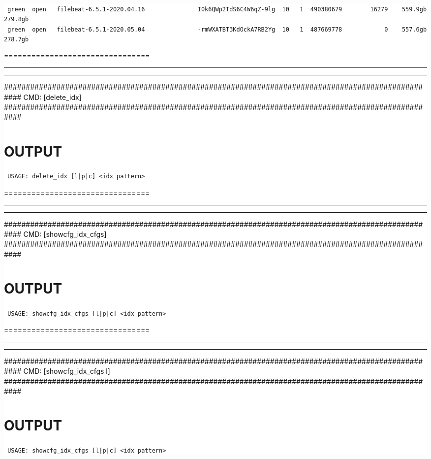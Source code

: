      green  open   filebeat-6.5.1-2020.04.16               I0k6QWp2TdS6C4W6qZ-9lg  10   1  490380679        16279    559.9gb        279.8gb
     green  open   filebeat-6.5.1-2020.05.04               -rmWXATBT3KdOckA7RB2Yg  10   1  487669778            0    557.6gb        278.7gb
================================


****************************************************************************************************
****************************************************************************************************


####################################################################################################
    CMD: [delete_idx]
####################################################################################################

OUTPUT
================================

     
     USAGE: delete_idx [l|p|c] <idx pattern>
     
================================


****************************************************************************************************
****************************************************************************************************


####################################################################################################
    CMD: [showcfg_idx_cfgs]
####################################################################################################

OUTPUT
================================

     
     USAGE: showcfg_idx_cfgs [l|p|c] <idx pattern>
     
================================


****************************************************************************************************
****************************************************************************************************


####################################################################################################
    CMD: [showcfg_idx_cfgs l]
####################################################################################################

OUTPUT
================================

     
     USAGE: showcfg_idx_cfgs [l|p|c] <idx pattern>
     